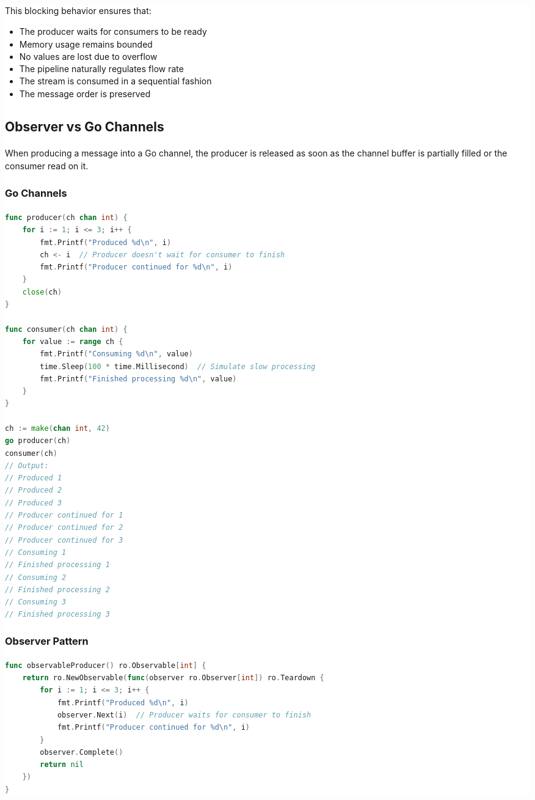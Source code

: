 This blocking behavior ensures that:
- The producer waits for consumers to be ready
- Memory usage remains bounded
- No values are lost due to overflow
- The pipeline naturally regulates flow rate
- The stream is consumed in a sequential fashion
- The message order is preserved

## Observer vs Go Channels
When producing a message into a Go channel, the producer is released as soon as the channel buffer is partially filled or the consumer read on it.

### Go Channels
```go
func producer(ch chan int) {
    for i := 1; i <= 3; i++ {
        fmt.Printf("Produced %d\n", i)
        ch <- i  // Producer doesn't wait for consumer to finish
        fmt.Printf("Producer continued for %d\n", i)
    }
    close(ch)
}

func consumer(ch chan int) {
    for value := range ch {
        fmt.Printf("Consuming %d\n", value)
        time.Sleep(100 * time.Millisecond)  // Simulate slow processing
        fmt.Printf("Finished processing %d\n", value)
    }
}

ch := make(chan int, 42)
go producer(ch)
consumer(ch)
// Output:
// Produced 1
// Produced 2
// Produced 3
// Producer continued for 1
// Producer continued for 2
// Producer continued for 3
// Consuming 1
// Finished processing 1
// Consuming 2
// Finished processing 2
// Consuming 3
// Finished processing 3
```

### Observer Pattern
```go
func observableProducer() ro.Observable[int] {
    return ro.NewObservable(func(observer ro.Observer[int]) ro.Teardown {
        for i := 1; i <= 3; i++ {
            fmt.Printf("Produced %d\n", i)
            observer.Next(i)  // Producer waits for consumer to finish
            fmt.Printf("Producer continued for %d\n", i)
        }
        observer.Complete()
        return nil
    })
}

```